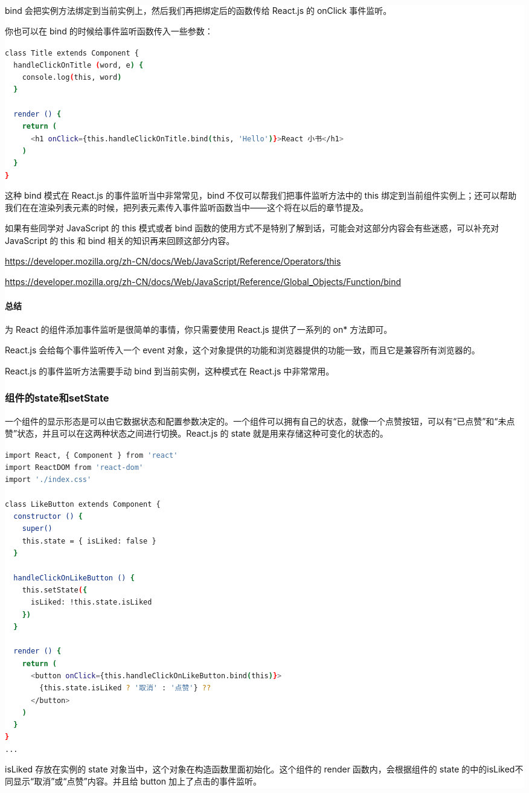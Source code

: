 bind 会把实例方法绑定到当前实例上，然后我们再把绑定后的函数传给 React.js 的 onClick 事件监听。

你也可以在 bind 的时候给事件监听函数传入一些参数：
```bash
class Title extends Component {
  handleClickOnTitle (word, e) {
    console.log(this, word)
  }

  render () {
    return (
      <h1 onClick={this.handleClickOnTitle.bind(this, 'Hello')}>React 小书</h1>
    )
  }
}
```
这种 bind 模式在 React.js 的事件监听当中非常常见，bind 不仅可以帮我们把事件监听方法中的 this 绑定到当前组件实例上；还可以帮助我们在在渲染列表元素的时候，把列表元素传入事件监听函数当中——这个将在以后的章节提及。

如果有些同学对 JavaScript 的 this 模式或者 bind 函数的使用方式不是特别了解到话，可能会对这部分内容会有些迷惑，可以补充对 JavaScript 的 this 和 bind 相关的知识再来回顾这部分内容。

https://developer.mozilla.org/zh-CN/docs/Web/JavaScript/Reference/Operators/this

https://developer.mozilla.org/zh-CN/docs/Web/JavaScript/Reference/Global_Objects/Function/bind

#### 总结
为 React 的组件添加事件监听是很简单的事情，你只需要使用 React.js 提供了一系列的 on* 方法即可。

React.js 会给每个事件监听传入一个 event 对象，这个对象提供的功能和浏览器提供的功能一致，而且它是兼容所有浏览器的。

React.js 的事件监听方法需要手动 bind 到当前实例，这种模式在 React.js 中非常常用。

### 组件的state和setState

一个组件的显示形态是可以由它数据状态和配置参数决定的。一个组件可以拥有自己的状态，就像一个点赞按钮，可以有“已点赞”和“未点赞”状态，并且可以在这两种状态之间进行切换。React.js 的 state 就是用来存储这种可变化的状态的。
```bash
import React, { Component } from 'react'
import ReactDOM from 'react-dom'
import './index.css'

class LikeButton extends Component {
  constructor () {
    super()
    this.state = { isLiked: false }
  }

  handleClickOnLikeButton () {
    this.setState({
      isLiked: !this.state.isLiked
    })
  }

  render () {
    return (
      <button onClick={this.handleClickOnLikeButton.bind(this)}>
        {this.state.isLiked ? '取消' : '点赞'} ??
      </button>
    )
  }
}
...
```
isLiked 存放在实例的 state 对象当中，这个对象在构造函数里面初始化。这个组件的 render 函数内，会根据组件的 state 的中的isLiked不同显示“取消”或“点赞”内容。并且给 button 加上了点击的事件监听。
